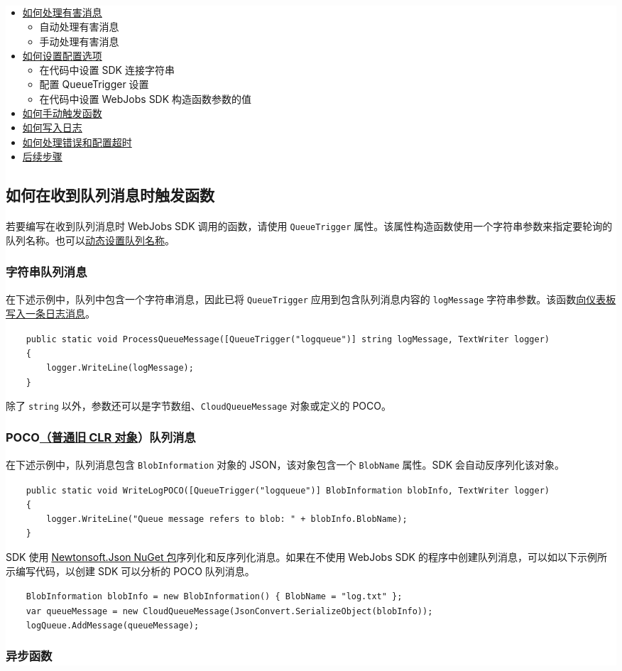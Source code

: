 -   [如何处理有害消息](#poison)
    - 自动处理有害消息
    - 手动处理有害消息
-   [如何设置配置选项](#config)
    - 在代码中设置 SDK 连接字符串
    - 配置 QueueTrigger 设置
    - 在代码中设置 WebJobs SDK 构造函数参数的值
-   [如何手动触发函数](#manual)
-   [如何写入日志](#logs) 
-   [如何处理错误和配置超时](#errors)
-   [后续步骤](#nextsteps)

## <a id="trigger"></a>如何在收到队列消息时触发函数

若要编写在收到队列消息时 WebJobs SDK 调用的函数，请使用 `QueueTrigger` 属性。该属性构造函数使用一个字符串参数来指定要轮询的队列名称。也可以[动态设置队列名称](#config)。

### 字符串队列消息

在下述示例中，队列中包含一个字符串消息，因此已将 `QueueTrigger` 应用到包含队列消息内容的 `logMessage` 字符串参数。该函数[向仪表板写入一条日志消息](#logs)。

```
    public static void ProcessQueueMessage([QueueTrigger("logqueue")] string logMessage, TextWriter logger)
    {
        logger.WriteLine(logMessage);
    }
```

除了 `string` 以外，参数还可以是字节数组、`CloudQueueMessage` 对象或定义的 POCO。

### POCO[（普通旧 CLR 对象](http://en.wikipedia.org/wiki/Plain_Old_CLR_Object)）队列消息

在下述示例中，队列消息包含 `BlobInformation` 对象的 JSON，该对象包含一个 `BlobName` 属性。SDK 会自动反序列化该对象。

```
    public static void WriteLogPOCO([QueueTrigger("logqueue")] BlobInformation blobInfo, TextWriter logger)
    {
        logger.WriteLine("Queue message refers to blob: " + blobInfo.BlobName);
    }
```

SDK 使用 [Newtonsoft.Json NuGet 包](http://www.nuget.org/packages/Newtonsoft.Json)序列化和反序列化消息。如果在不使用 WebJobs SDK 的程序中创建队列消息，可以如以下示例所示编写代码，以创建 SDK 可以分析的 POCO 队列消息。

```
    BlobInformation blobInfo = new BlobInformation() { BlobName = "log.txt" };
    var queueMessage = new CloudQueueMessage(JsonConvert.SerializeObject(blobInfo));
    logQueue.AddMessage(queueMessage);
```

### 异步函数
